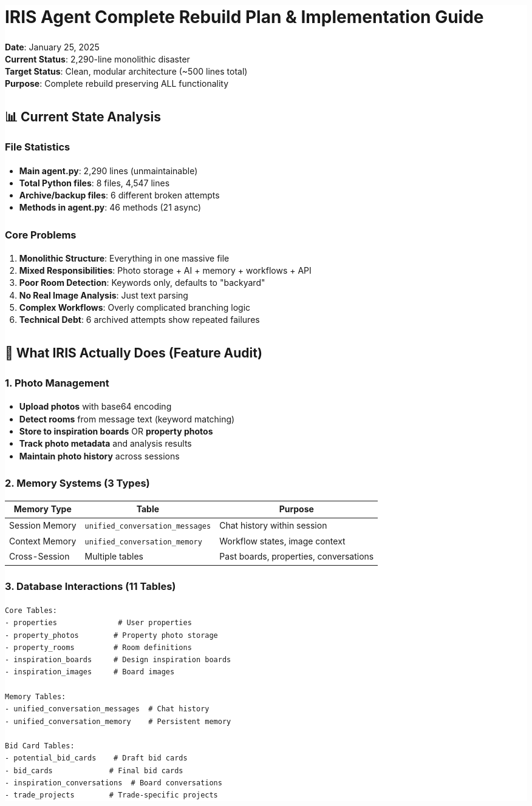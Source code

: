 # IRIS Agent Complete Rebuild Plan & Implementation Guide
**Date**: January 25, 2025  
**Current Status**: 2,290-line monolithic disaster  
**Target Status**: Clean, modular architecture (~500 lines total)  
**Purpose**: Complete rebuild preserving ALL functionality

## 📊 Current State Analysis

### File Statistics
- **Main agent.py**: 2,290 lines (unmaintainable)
- **Total Python files**: 8 files, 4,547 lines
- **Archive/backup files**: 6 different broken attempts
- **Methods in agent.py**: 46 methods (21 async)

### Core Problems
1. **Monolithic Structure**: Everything in one massive file
2. **Mixed Responsibilities**: Photo storage + AI + memory + workflows + API
3. **Poor Room Detection**: Keywords only, defaults to "backyard"
4. **No Real Image Analysis**: Just text parsing
5. **Complex Workflows**: Overly complicated branching logic
6. **Technical Debt**: 6 archived attempts show repeated failures

## 🎯 What IRIS Actually Does (Feature Audit)

### 1. Photo Management
- **Upload photos** with base64 encoding
- **Detect rooms** from message text (keyword matching)
- **Store to inspiration boards** OR **property photos**
- **Track photo metadata** and analysis results
- **Maintain photo history** across sessions

### 2. Memory Systems (3 Types)
| Memory Type | Table | Purpose |
|------------|-------|---------|
| Session Memory | `unified_conversation_messages` | Chat history within session |
| Context Memory | `unified_conversation_memory` | Workflow states, image context |
| Cross-Session | Multiple tables | Past boards, properties, conversations |

### 3. Database Interactions (11 Tables)
```
Core Tables:
- properties              # User properties
- property_photos        # Property photo storage
- property_rooms         # Room definitions  
- inspiration_boards     # Design inspiration boards
- inspiration_images     # Board images

Memory Tables:
- unified_conversation_messages  # Chat history
- unified_conversation_memory    # Persistent memory

Bid Card Tables:
- potential_bid_cards    # Draft bid cards
- bid_cards             # Final bid cards
- inspiration_conversations  # Board conversations
- trade_projects        # Trade-specific projects
```
